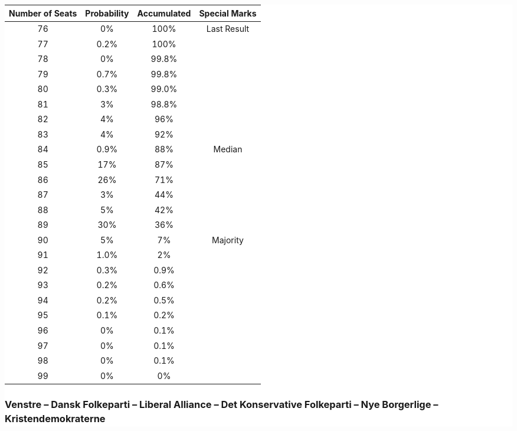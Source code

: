 | Number of Seats | Probability | Accumulated | Special Marks |
|:---------------:|:-----------:|:-----------:|:-------------:|
| 76 | 0% | 100% | Last Result |
| 77 | 0.2% | 100% |  |
| 78 | 0% | 99.8% |  |
| 79 | 0.7% | 99.8% |  |
| 80 | 0.3% | 99.0% |  |
| 81 | 3% | 98.8% |  |
| 82 | 4% | 96% |  |
| 83 | 4% | 92% |  |
| 84 | 0.9% | 88% | Median |
| 85 | 17% | 87% |  |
| 86 | 26% | 71% |  |
| 87 | 3% | 44% |  |
| 88 | 5% | 42% |  |
| 89 | 30% | 36% |  |
| 90 | 5% | 7% | Majority |
| 91 | 1.0% | 2% |  |
| 92 | 0.3% | 0.9% |  |
| 93 | 0.2% | 0.6% |  |
| 94 | 0.2% | 0.5% |  |
| 95 | 0.1% | 0.2% |  |
| 96 | 0% | 0.1% |  |
| 97 | 0% | 0.1% |  |
| 98 | 0% | 0.1% |  |
| 99 | 0% | 0% |  |

### Venstre – Dansk Folkeparti – Liberal Alliance – Det Konservative Folkeparti – Nye Borgerlige – Kristendemokraterne
